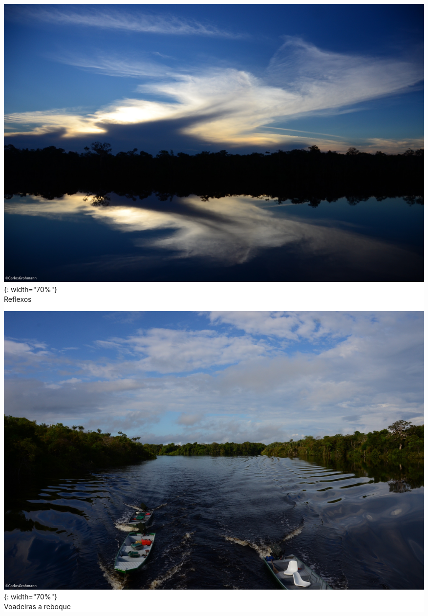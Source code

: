 ![](/img/DSC_7881_small.jpg){: width="70%"}  
Reflexos   

![](/img/DSC_7869_small.jpg){: width="70%"}  
Voadeiras a reboque   
